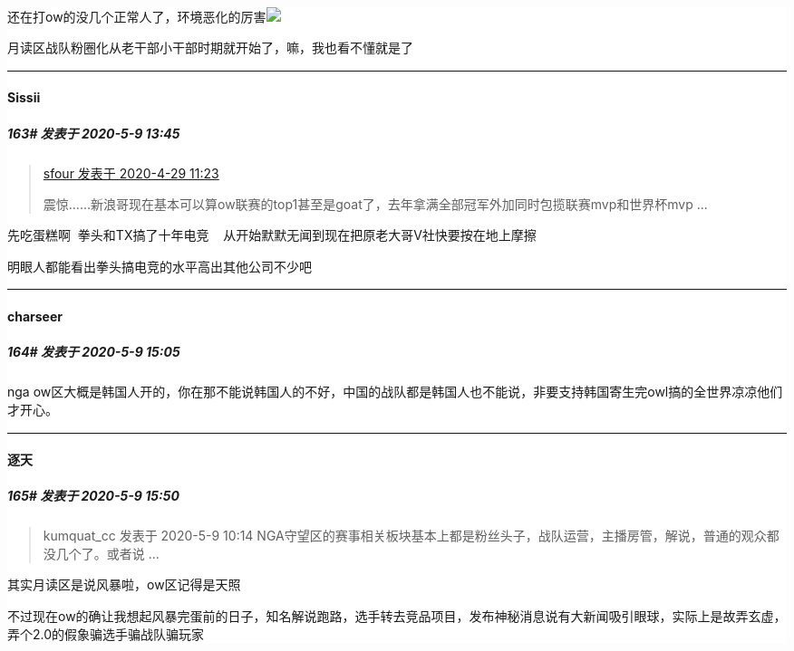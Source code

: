 
还在打ow的没几个正常人了，环境恶化的厉害<img src="https://static.saraba1st.com/image/smiley/face2017/001.png" referrerpolicy="no-referrer">


月读区战队粉圈化从老干部小干部时期就开始了，嘛，我也看不懂就是了







*****

####  Sissii  
##### 163#       发表于 2020-5-9 13:45



<blockquote><a href="httphttps://bbs.saraba1st.com/2b/forum.php?mod=redirect&amp;goto=findpost&amp;pid=47244377&amp;ptid=1930891" target="_blank">sfour 发表于 2020-4-29 11:23</a>

震惊……新浪哥现在基本可以算ow联赛的top1甚至是goat了，去年拿满全部冠军外加同时包揽联赛mvp和世界杯mvp ...</blockquote>
先吃蛋糕啊  拳头和TX搞了十年电竞    从开始默默无闻到现在把原老大哥V社快要按在地上摩擦

明眼人都能看出拳头搞电竞的水平高出其他公司不少吧







*****

####  charseer  
##### 164#       发表于 2020-5-9 15:05




nga ow区大概是韩国人开的，你在那不能说韩国人的不好，中国的战队都是韩国人也不能说，非要支持韩国寄生完owl搞的全世界凉凉他们才开心。







*****

####  逐天  
##### 165#       发表于 2020-5-9 15:50



<blockquote>kumquat_cc 发表于 2020-5-9 10:14
NGA守望区的赛事相关板块基本上都是粉丝头子，战队运营，主播房管，解说，普通的观众都没几个了。或者说 ...</blockquote>

其实月读区是说风暴啦，ow区记得是天照


不过现在ow的确让我想起风暴完蛋前的日子，知名解说跑路，选手转去竞品项目，发布神秘消息说有大新闻吸引眼球，实际上是故弄玄虚，弄个2.0的假象骗选手骗战队骗玩家





